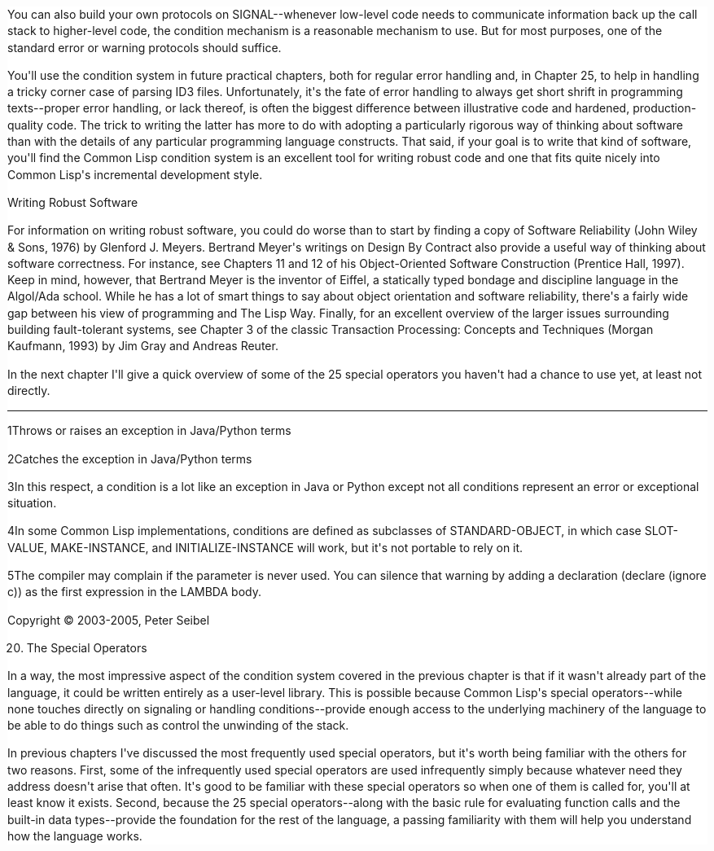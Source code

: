 You can also build your own protocols on SIGNAL--whenever low-level code needs to communicate information back up the call stack to higher-level code, the condition mechanism is a reasonable mechanism to use. But for most purposes, one of the standard error or warning protocols should suffice.

You'll use the condition system in future practical chapters, both for regular error handling and, in Chapter 25, to help in handling a tricky corner case of parsing ID3 files. Unfortunately, it's the fate of error handling to always get short shrift in programming texts--proper error handling, or lack thereof, is often the biggest difference between illustrative code and hardened, production-quality code. The trick to writing the latter has more to do with adopting a particularly rigorous way of thinking about software than with the details of any particular programming language constructs. That said, if your goal is to write that kind of software, you'll find the Common Lisp condition system is an excellent tool for writing robust code and one that fits quite nicely into Common Lisp's incremental development style.

Writing Robust Software

For information on writing robust software, you could do worse than to start by finding a copy of Software Reliability (John Wiley & Sons, 1976) by Glenford J. Meyers. Bertrand Meyer's writings on Design By Contract also provide a useful way of thinking about software correctness. For instance, see Chapters 11 and 12 of his Object-Oriented Software Construction (Prentice Hall, 1997). Keep in mind, however, that Bertrand Meyer is the inventor of Eiffel, a statically typed bondage and discipline language in the Algol/Ada school. While he has a lot of smart things to say about object orientation and software reliability, there's a fairly wide gap between his view of programming and The Lisp Way. Finally, for an excellent overview of the larger issues surrounding building fault-tolerant systems, see Chapter 3 of the classic Transaction Processing: Concepts and Techniques (Morgan Kaufmann, 1993) by Jim Gray and Andreas Reuter.

In the next chapter I'll give a quick overview of some of the 25 special operators you haven't had a chance to use yet, at least not directly.

* * *

1Throws or raises an exception in Java/Python terms

2Catches the exception in Java/Python terms

3In this respect, a condition is a lot like an exception in Java or Python except not all conditions represent an error or exceptional situation.

4In some Common Lisp implementations, conditions are defined as subclasses of STANDARD-OBJECT, in which case SLOT-VALUE, MAKE-INSTANCE, and INITIALIZE-INSTANCE will work, but it's not portable to rely on it.

5The compiler may complain if the parameter is never used. You can silence that warning by adding a declaration (declare (ignore c)) as the first expression in the LAMBDA body.

Copyright © 2003-2005, Peter Seibel

20. The Special Operators

In a way, the most impressive aspect of the condition system covered in the previous chapter is that if it wasn't already part of the language, it could be written entirely as a user-level library. This is possible because Common Lisp's special operators--while none touches directly on signaling or handling conditions--provide enough access to the underlying machinery of the language to be able to do things such as control the unwinding of the stack.

In previous chapters I've discussed the most frequently used special operators, but it's worth being familiar with the others for two reasons. First, some of the infrequently used special operators are used infrequently simply because whatever need they address doesn't arise that often. It's good to be familiar with these special operators so when one of them is called for, you'll at least know it exists. Second, because the 25 special operators--along with the basic rule for evaluating function calls and the built-in data types--provide the foundation for the rest of the language, a passing familiarity with them will help you understand how the language works.
